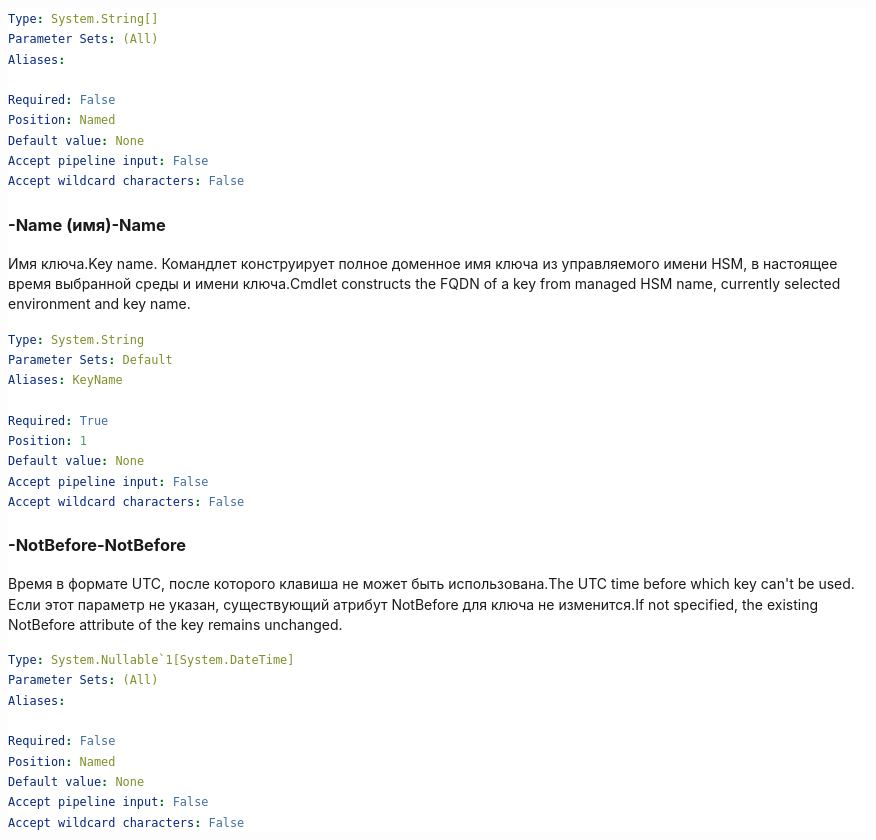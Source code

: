 ```yaml
Type: System.String[]
Parameter Sets: (All)
Aliases:

Required: False
Position: Named
Default value: None
Accept pipeline input: False
Accept wildcard characters: False
```

### <span data-ttu-id="16400-135">-Name (имя)</span><span class="sxs-lookup"><span data-stu-id="16400-135">-Name</span></span>
<span data-ttu-id="16400-136">Имя ключа.</span><span class="sxs-lookup"><span data-stu-id="16400-136">Key name.</span></span>
<span data-ttu-id="16400-137">Командлет конструирует полное доменное имя ключа из управляемого имени HSM, в настоящее время выбранной среды и имени ключа.</span><span class="sxs-lookup"><span data-stu-id="16400-137">Cmdlet constructs the FQDN of a key from managed HSM name, currently selected environment and key name.</span></span>

```yaml
Type: System.String
Parameter Sets: Default
Aliases: KeyName

Required: True
Position: 1
Default value: None
Accept pipeline input: False
Accept wildcard characters: False
```

### <span data-ttu-id="16400-138">-NotBefore</span><span class="sxs-lookup"><span data-stu-id="16400-138">-NotBefore</span></span>
<span data-ttu-id="16400-139">Время в формате UTC, после которого клавиша не может быть использована.</span><span class="sxs-lookup"><span data-stu-id="16400-139">The UTC time before which key can't be used.</span></span>
<span data-ttu-id="16400-140">Если этот параметр не указан, существующий атрибут NotBefore для ключа не изменится.</span><span class="sxs-lookup"><span data-stu-id="16400-140">If not specified, the existing NotBefore attribute of the key remains unchanged.</span></span>

```yaml
Type: System.Nullable`1[System.DateTime]
Parameter Sets: (All)
Aliases:

Required: False
Position: Named
Default value: None
Accept pipeline input: False
Accept wildcard characters: False
```
